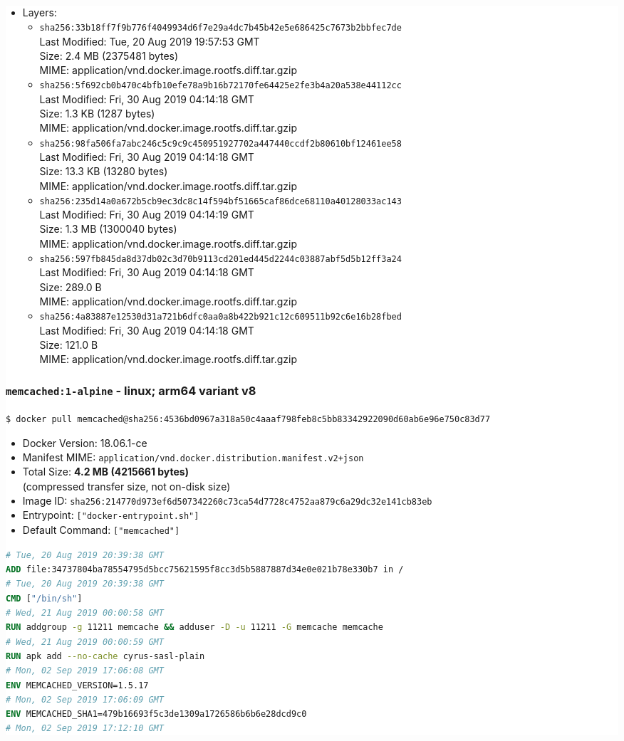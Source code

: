 -	Layers:
	-	`sha256:33b18ff7f9b776f4049934d6f7e29a4dc7b45b42e5e686425c7673b2bbfec7de`  
		Last Modified: Tue, 20 Aug 2019 19:57:53 GMT  
		Size: 2.4 MB (2375481 bytes)  
		MIME: application/vnd.docker.image.rootfs.diff.tar.gzip
	-	`sha256:5f692cb0b470c4bfb10efe78a9b16b72170fe64425e2fe3b4a20a538e44112cc`  
		Last Modified: Fri, 30 Aug 2019 04:14:18 GMT  
		Size: 1.3 KB (1287 bytes)  
		MIME: application/vnd.docker.image.rootfs.diff.tar.gzip
	-	`sha256:98fa506fa7abc246c5c9c9c450951927702a447440ccdf2b80610bf12461ee58`  
		Last Modified: Fri, 30 Aug 2019 04:14:18 GMT  
		Size: 13.3 KB (13280 bytes)  
		MIME: application/vnd.docker.image.rootfs.diff.tar.gzip
	-	`sha256:235d14a0a672b5cb9ec3dc8c14f594bf51665caf86dce68110a40128033ac143`  
		Last Modified: Fri, 30 Aug 2019 04:14:19 GMT  
		Size: 1.3 MB (1300040 bytes)  
		MIME: application/vnd.docker.image.rootfs.diff.tar.gzip
	-	`sha256:597fb845da8d37db02c3d70b9113cd201ed445d2244c03887abf5d5b12ff3a24`  
		Last Modified: Fri, 30 Aug 2019 04:14:18 GMT  
		Size: 289.0 B  
		MIME: application/vnd.docker.image.rootfs.diff.tar.gzip
	-	`sha256:4a83887e12530d31a721b6dfc0aa0a8b422b921c12c609511b92c6e16b28fbed`  
		Last Modified: Fri, 30 Aug 2019 04:14:18 GMT  
		Size: 121.0 B  
		MIME: application/vnd.docker.image.rootfs.diff.tar.gzip

### `memcached:1-alpine` - linux; arm64 variant v8

```console
$ docker pull memcached@sha256:4536bd0967a318a50c4aaaf798feb8c5bb83342922090d60ab6e96e750c83d77
```

-	Docker Version: 18.06.1-ce
-	Manifest MIME: `application/vnd.docker.distribution.manifest.v2+json`
-	Total Size: **4.2 MB (4215661 bytes)**  
	(compressed transfer size, not on-disk size)
-	Image ID: `sha256:214770d973ef6d507342260c73ca54d7728c4752aa879c6a29dc32e141cb83eb`
-	Entrypoint: `["docker-entrypoint.sh"]`
-	Default Command: `["memcached"]`

```dockerfile
# Tue, 20 Aug 2019 20:39:38 GMT
ADD file:34737804ba78554795d5bcc75621595f8cc3d5b5887887d34e0e021b78e330b7 in / 
# Tue, 20 Aug 2019 20:39:38 GMT
CMD ["/bin/sh"]
# Wed, 21 Aug 2019 00:00:58 GMT
RUN addgroup -g 11211 memcache && adduser -D -u 11211 -G memcache memcache
# Wed, 21 Aug 2019 00:00:59 GMT
RUN apk add --no-cache cyrus-sasl-plain
# Mon, 02 Sep 2019 17:06:08 GMT
ENV MEMCACHED_VERSION=1.5.17
# Mon, 02 Sep 2019 17:06:09 GMT
ENV MEMCACHED_SHA1=479b16693f5c3de1309a1726586b6b6e28dcd9c0
# Mon, 02 Sep 2019 17:12:10 GMT
```